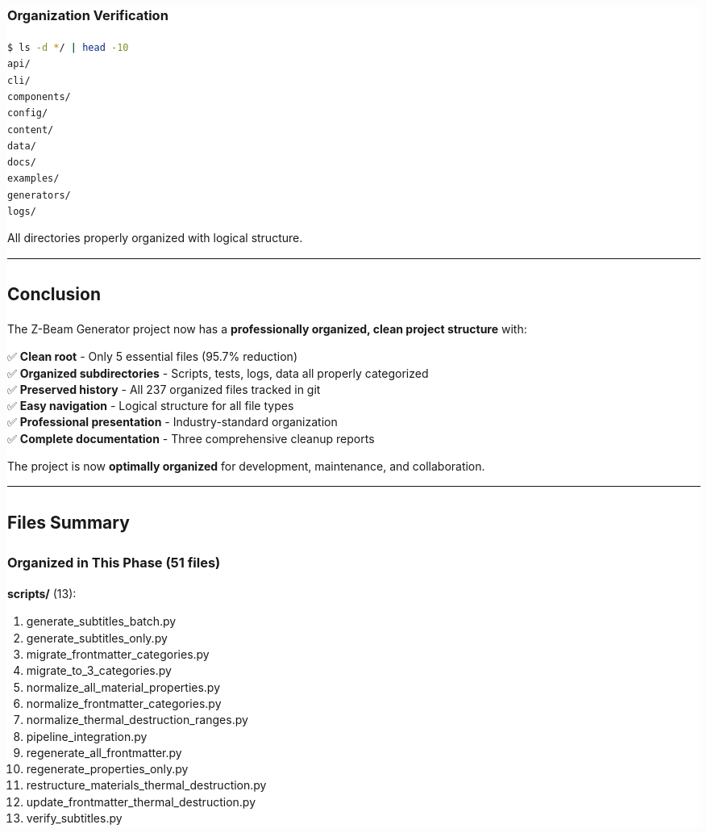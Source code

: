 ### Organization Verification
```bash
$ ls -d */ | head -10
api/
cli/
components/
config/
content/
data/
docs/
examples/
generators/
logs/
```

All directories properly organized with logical structure.

---

## Conclusion

The Z-Beam Generator project now has a **professionally organized, clean project structure** with:

✅ **Clean root** - Only 5 essential files (95.7% reduction)  
✅ **Organized subdirectories** - Scripts, tests, logs, data all properly categorized  
✅ **Preserved history** - All 237 organized files tracked in git  
✅ **Easy navigation** - Logical structure for all file types  
✅ **Professional presentation** - Industry-standard organization  
✅ **Complete documentation** - Three comprehensive cleanup reports  

The project is now **optimally organized** for development, maintenance, and collaboration.

---

## Files Summary

### Organized in This Phase (51 files)

**scripts/** (13):
1. generate_subtitles_batch.py
2. generate_subtitles_only.py
3. migrate_frontmatter_categories.py
4. migrate_to_3_categories.py
5. normalize_all_material_properties.py
6. normalize_frontmatter_categories.py
7. normalize_thermal_destruction_ranges.py
8. pipeline_integration.py
9. regenerate_all_frontmatter.py
10. regenerate_properties_only.py
11. restructure_materials_thermal_destruction.py
12. update_frontmatter_thermal_destruction.py
13. verify_subtitles.py
